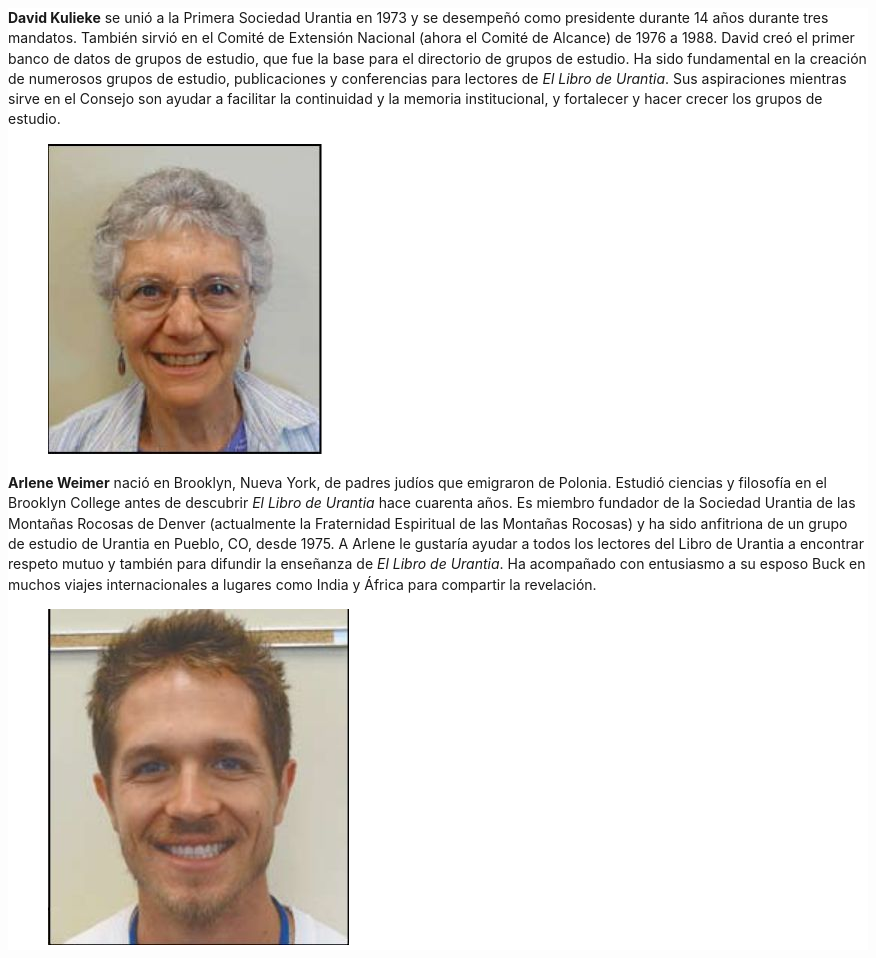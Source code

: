 **David Kulieke** se unió a la Primera Sociedad Urantia en 1973 y se desempeñó como presidente durante 14 años durante tres mandatos. También sirvió en el Comité de Extensión Nacional (ahora el Comité de Alcance) de 1976 a 1988. David creó el primer banco de datos de grupos de estudio, que fue la base para el directorio de grupos de estudio. Ha sido fundamental en la creación de numerosos grupos de estudio, publicaciones y conferencias para lectores de _El Libro de Urantia_. Sus aspiraciones mientras sirve en el Consejo son ayudar a facilitar la continuidad y la memoria institucional, y fortalecer y hacer crecer los grupos de estudio.

<figure id="Figure_9" class="image urantiapedia">
<img src="/image/article/The_Mighty_Messenger/2012_Winter/Arlene_Weimer.jpg">
</figure>

**Arlene Weimer** nació en Brooklyn, Nueva York, de padres judíos que emigraron de Polonia. Estudió ciencias y filosofía en el Brooklyn College antes de descubrir _El Libro de Urantia_ hace cuarenta años. Es miembro fundador de la Sociedad Urantia de las Montañas Rocosas de Denver (actualmente la Fraternidad Espiritual de las Montañas Rocosas) y ha sido anfitriona de un grupo de estudio de Urantia en Pueblo, CO, desde 1975. A Arlene le gustaría ayudar a todos los lectores del Libro de Urantia a encontrar respeto mutuo y también para difundir la enseñanza de _El Libro de Urantia_. Ha acompañado con entusiasmo a su esposo Buck en muchos viajes internacionales a lugares como India y África para compartir la revelación.

<figure id="Figure_10" class="image urantiapedia">
<img src="/image/article/The_Mighty_Messenger/2012_Winter/Teuvo_Orjala.jpg">
</figure>
